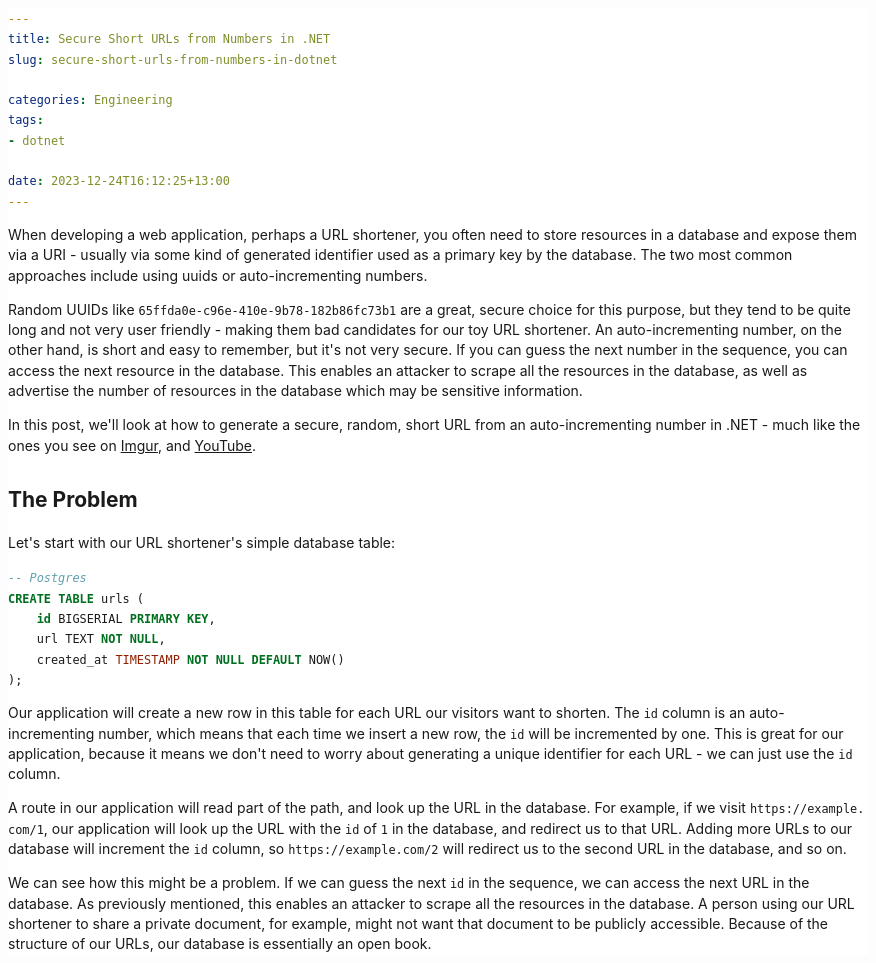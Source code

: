 ```yaml
---
title: Secure Short URLs from Numbers in .NET
slug: secure-short-urls-from-numbers-in-dotnet

categories: Engineering
tags:
- dotnet

date: 2023-12-24T16:12:25+13:00
---
```


When developing a web application, perhaps a URL shortener, you often need to store resources in a database and expose them via a URI - usually via some kind of generated identifier used as a primary key by the database. The two most common approaches include using uuids or auto-incrementing numbers.

Random UUIDs like `65ffda0e-c96e-410e-9b78-182b86fc73b1` are a great, secure choice for this purpose, but they tend to be quite long and not very user friendly - making them bad candidates for our toy URL shortener. An auto-incrementing number, on the other hand, is short and easy to remember, but it's not very secure. If you can guess the next number in the sequence, you can access the next resource in the database. This enables an attacker to scrape all the resources in the database, as well as advertise the number of resources in the database which may be sensitive information.

In this post, we'll look at how to generate a secure, random, short URL from an auto-incrementing number in .NET - much like the ones you see on [Imgur](https://imgur.com/gallery/jkZirZz), and [YouTube](https://www.youtube.com/watch?v=8GORd04jemI).

## The Problem

Let's start with our URL shortener's simple database table:

```sql
-- Postgres
CREATE TABLE urls (
    id BIGSERIAL PRIMARY KEY,
    url TEXT NOT NULL,
    created_at TIMESTAMP NOT NULL DEFAULT NOW()
);
```

Our application will create a new row in this table for each URL our visitors want to shorten. The `id` column is an auto-incrementing number, which means that each time we insert a new row, the `id` will be incremented by one. This is great for our application, because it means we don't need to worry about generating a unique identifier for each URL - we can just use the `id` column.

A route in our application will read part of the path, and look up the URL in the database. For example, if we visit `https://example.com/1`, our application will look up the URL with the `id` of `1` in the database, and redirect us to that URL. Adding more URLs to our database will increment the `id` column, so `https://example.com/2` will redirect us to the second URL in the database, and so on.

We can see how this might be a problem. If we can guess the next `id` in the sequence, we can access the next URL in the database. As previously mentioned, this enables an attacker to scrape all the resources in the database. A person using our URL shortener to share a private document, for example, might not want that document to be publicly accessible. Because of the structure of our URLs, our database is essentially an open book.
